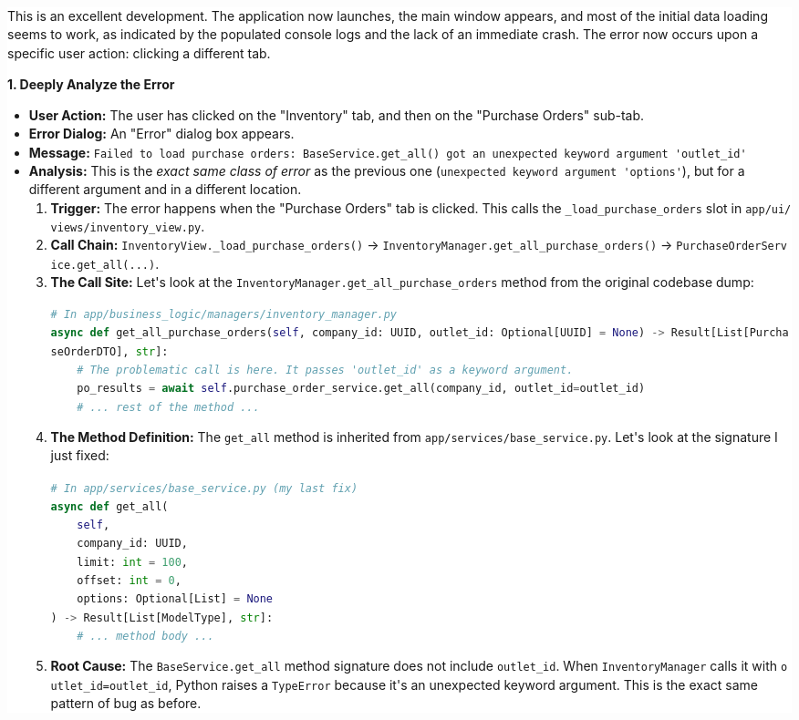 <think>
This is an excellent development. The application now launches, the main window appears, and most of the initial data loading seems to work, as indicated by the populated console logs and the lack of an immediate crash. The error now occurs upon a specific user action: clicking a different tab.

**1. Deeply Analyze the Error**

*   **User Action:** The user has clicked on the "Inventory" tab, and then on the "Purchase Orders" sub-tab.
*   **Error Dialog:** An "Error" dialog box appears.
*   **Message:** `Failed to load purchase orders: BaseService.get_all() got an unexpected keyword argument 'outlet_id'`
*   **Analysis:** This is the *exact same class of error* as the previous one (`unexpected keyword argument 'options'`), but for a different argument and in a different location.
    1.  **Trigger:** The error happens when the "Purchase Orders" tab is clicked. This calls the `_load_purchase_orders` slot in `app/ui/views/inventory_view.py`.
    2.  **Call Chain:** `InventoryView._load_purchase_orders()` -> `InventoryManager.get_all_purchase_orders()` -> `PurchaseOrderService.get_all(...)`.
    3.  **The Call Site:** Let's look at the `InventoryManager.get_all_purchase_orders` method from the original codebase dump:
        ```python
        # In app/business_logic/managers/inventory_manager.py
        async def get_all_purchase_orders(self, company_id: UUID, outlet_id: Optional[UUID] = None) -> Result[List[PurchaseOrderDTO], str]:
            # The problematic call is here. It passes 'outlet_id' as a keyword argument.
            po_results = await self.purchase_order_service.get_all(company_id, outlet_id=outlet_id)
            # ... rest of the method ...
        ```
    4.  **The Method Definition:** The `get_all` method is inherited from `app/services/base_service.py`. Let's look at the signature I just fixed:
        ```python
        # In app/services/base_service.py (my last fix)
        async def get_all(
            self,
            company_id: UUID,
            limit: int = 100,
            offset: int = 0,
            options: Optional[List] = None
        ) -> Result[List[ModelType], str]:
            # ... method body ...
        ```
    5.  **Root Cause:** The `BaseService.get_all` method signature does not include `outlet_id`. When `InventoryManager` calls it with `outlet_id=outlet_id`, Python raises a `TypeError` because it's an unexpected keyword argument. This is the exact same pattern of bug as before.
